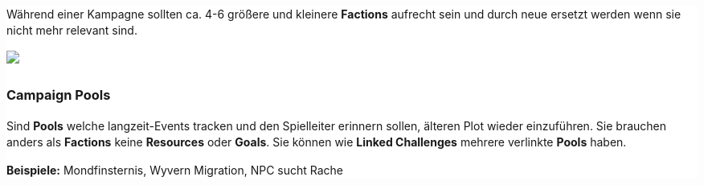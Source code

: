 Während einer Kampagne sollten ca. 4-6 größere und kleinere **Factions** aufrecht sein und durch neue ersetzt werden wenn sie nicht mehr relevant sind.

![](/images/grimwild-faction-example.png)

### Campaign Pools
Sind **Pools** welche langzeit-Events tracken und den Spielleiter erinnern sollen, älteren Plot wieder einzuführen. Sie brauchen anders als **Factions** keine **Resources** oder **Goals**. Sie können wie **Linked Challenges** mehrere verlinkte **Pools** haben.

**Beispiele:** Mondfinsternis, Wyvern Migration, NPC sucht Rache


